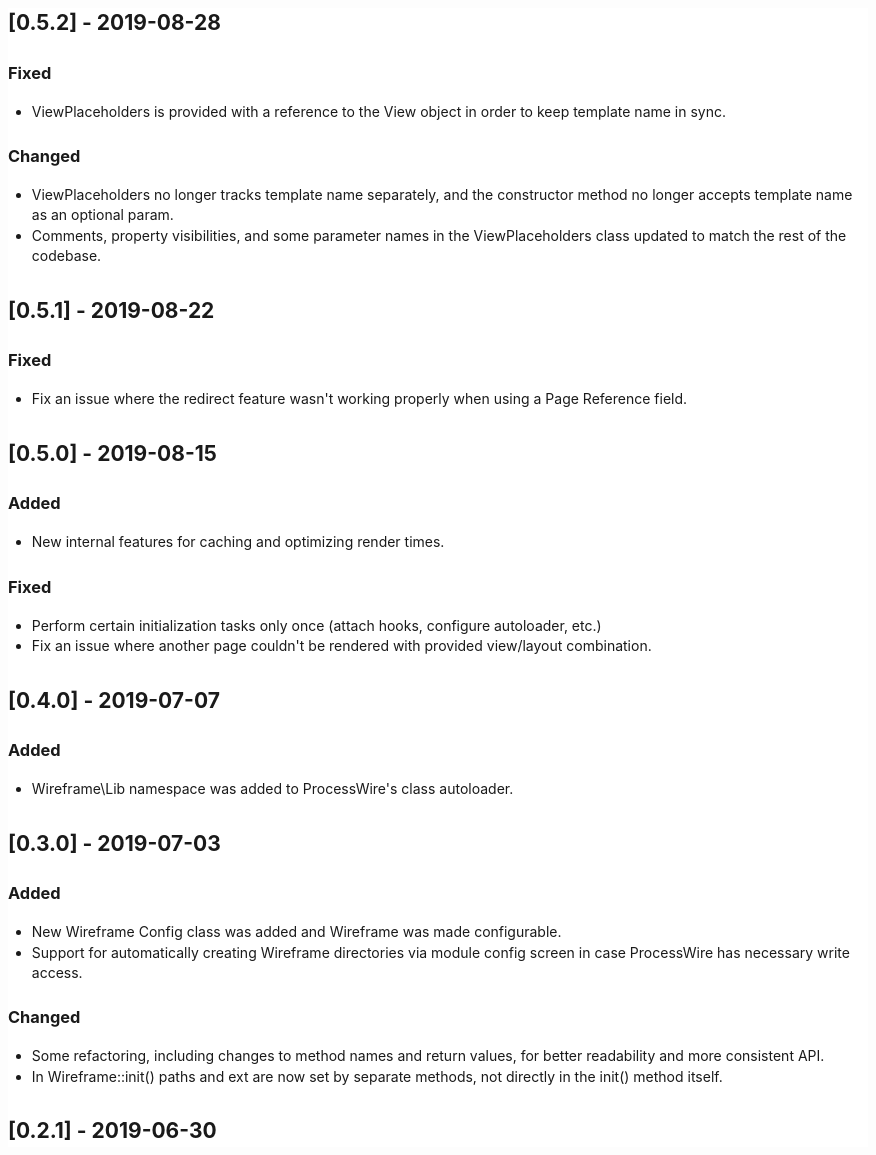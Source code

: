 ## [0.5.2] - 2019-08-28

### Fixed
- ViewPlaceholders is provided with a reference to the View object in order to keep template name in sync.

### Changed
- ViewPlaceholders no longer tracks template name separately, and the constructor method no longer accepts template name as an optional param.
- Comments, property visibilities, and some parameter names in the ViewPlaceholders class updated to match the rest of the codebase.

## [0.5.1] - 2019-08-22

### Fixed
- Fix an issue where the redirect feature wasn't working properly when using a Page Reference field.

## [0.5.0] - 2019-08-15

### Added
- New internal features for caching and optimizing render times.

### Fixed
- Perform certain initialization tasks only once (attach hooks, configure autoloader, etc.)
- Fix an issue where another page couldn't be rendered with provided view/layout combination.

## [0.4.0] - 2019-07-07

### Added
- Wireframe\Lib namespace was added to ProcessWire's class autoloader.

## [0.3.0] - 2019-07-03

### Added
- New Wireframe Config class was added and Wireframe was made configurable.
- Support for automatically creating Wireframe directories via module config screen in case ProcessWire has necessary write access.

### Changed
- Some refactoring, including changes to method names and return values, for better readability and more consistent API.
- In Wireframe::init() paths and ext are now set by separate methods, not directly in the init() method itself.

## [0.2.1] - 2019-06-30
